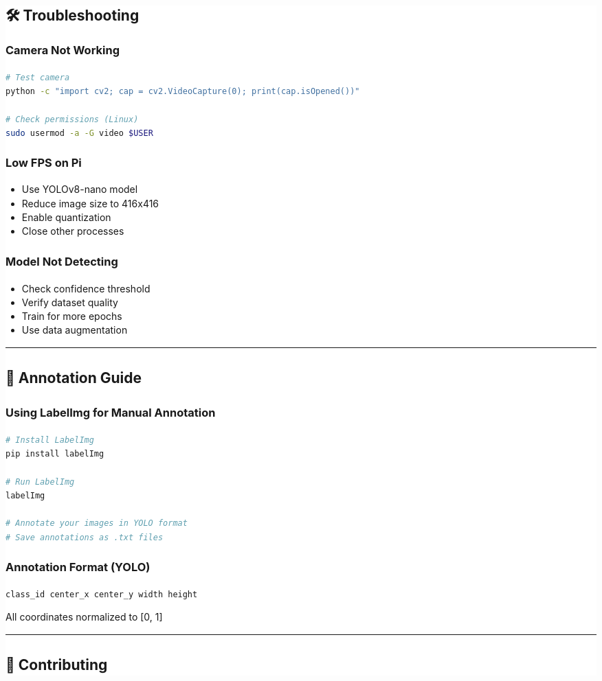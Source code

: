 ## 🛠️ Troubleshooting

### Camera Not Working
```bash
# Test camera
python -c "import cv2; cap = cv2.VideoCapture(0); print(cap.isOpened())"

# Check permissions (Linux)
sudo usermod -a -G video $USER
```

### Low FPS on Pi
- Use YOLOv8-nano model
- Reduce image size to 416x416
- Enable quantization
- Close other processes

### Model Not Detecting
- Check confidence threshold
- Verify dataset quality
- Train for more epochs
- Use data augmentation

---

## 📝 Annotation Guide

### Using LabelImg for Manual Annotation

```bash
# Install LabelImg
pip install labelImg

# Run LabelImg
labelImg

# Annotate your images in YOLO format
# Save annotations as .txt files
```

### Annotation Format (YOLO)
```
class_id center_x center_y width height
```
All coordinates normalized to [0, 1]

---

## 🤝 Contributing
